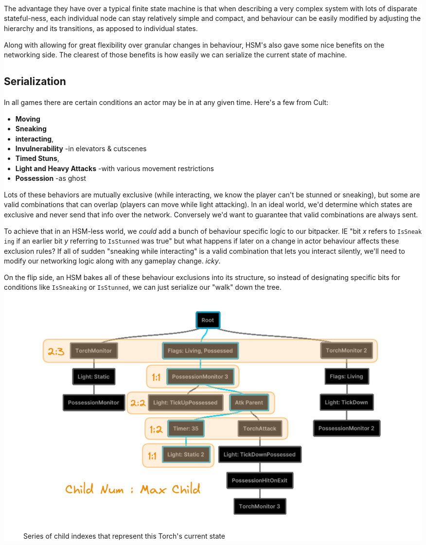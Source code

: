 The advantage they have over a typical finite state machine is that when describing a very complex system with lots of disparate stateful-ness, each individual node can stay relatively simple and compact, and behaviour can be easily modified by adjusting the hierarchy and its transitions, as apposed to individual states.

Along with allowing for great flexibility over granular changes in behaviour, HSM's also gave some nice benefits on the networking side. The clearest of those benefits is how easily we can serialize the current state of machine.

## Serialization
In all games there are certain conditions an actor may be in at any given time. Here's a few from Cult:
* **Moving**
* **Sneaking**
* **interacting**,
* **Invulnerability** -in elevators & cutscenes
* **Timed Stuns**,
* **Light and Heavy Attacks** -with various movement restrictions
* **Possession** -as ghost

Lots of these behaviors are mutually exclusive (while interacting, we know the player can't be stunned or sneaking), but some are valid combinations that can overlap (players can move while light attacking). In an ideal world, we'd determine which states are exclusive and never send that info over the network. Conversely we'd want to guarantee that valid combinations are always sent. 

To achieve that in an HSM-less world, we *could* add a bunch of behaviour specific logic to our bitpacker. IE "bit *x* refers to `IsSneaking` if an earlier bit *y* referring to `IsStunned` was true" but what happens if later on a change in actor behaviour affects these exclusion rules? If all of sudden "sneaking while interacting" is a valid combination that lets you interact silently, we'll need to modify our networking logic along with any gameplay change. *icky*.

On the flip side, an HSM bakes all of these behaviour exclusions into its structure, so instead of designating specific bits for conditions like `IsSneaking` or `IsStunned`, we can just serialize our "walk" down the tree.

<figure>
    <a href="/assets/files/HSM/TorchSelections.png"><img src="/assets/files/HSM/TorchSelections.png"></a>
    <figcaption>Series of child indexes that represent this Torch's current state</figcaption>
</figure>
